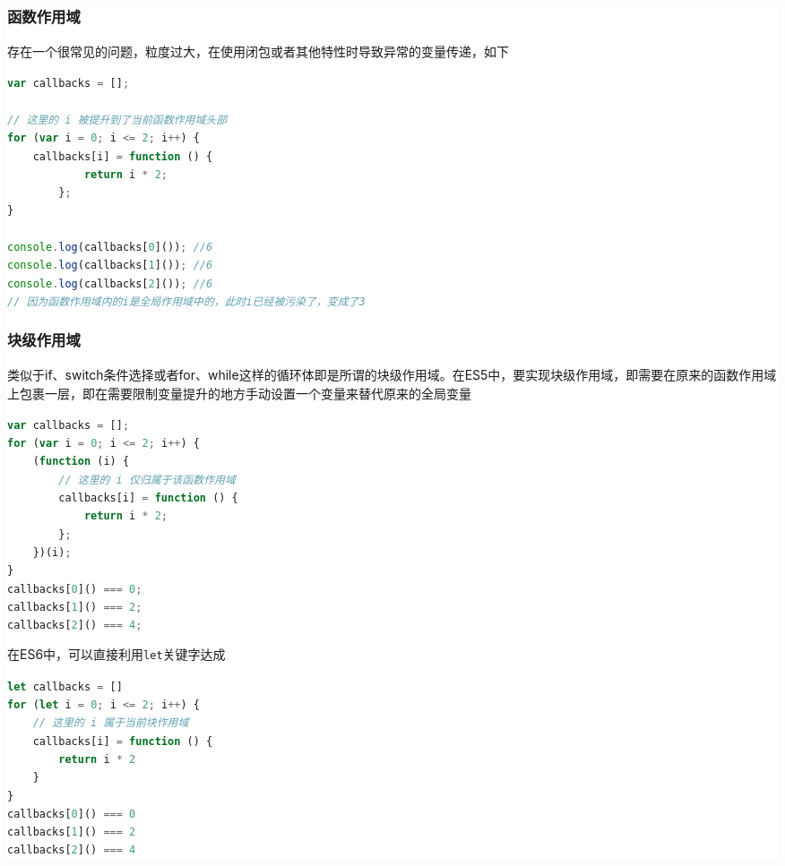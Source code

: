 ### 函数作用域

存在一个很常见的问题，粒度过大，在使用闭包或者其他特性时导致异常的变量传递，如下

```js
var callbacks = [];

// 这里的 i 被提升到了当前函数作用域头部
for (var i = 0; i <= 2; i++) {
    callbacks[i] = function () {
            return i * 2;
        };
}

console.log(callbacks[0]()); //6
console.log(callbacks[1]()); //6
console.log(callbacks[2]()); //6
// 因为函数作用域内的i是全局作用域中的，此时i已经被污染了，变成了3
```

### 块级作用域

类似于if、switch条件选择或者for、while这样的循环体即是所谓的块级作用域。在ES5中，要实现块级作用域，即需要在原来的函数作用域上包裹一层，即在需要限制变量提升的地方手动设置一个变量来替代原来的全局变量

```js
var callbacks = [];
for (var i = 0; i <= 2; i++) {
    (function (i) {
        // 这里的 i 仅归属于该函数作用域
        callbacks[i] = function () {
            return i * 2;
        };
    })(i);
}
callbacks[0]() === 0;
callbacks[1]() === 2;
callbacks[2]() === 4;
```

在ES6中，可以直接利用`let`关键字达成

```js
let callbacks = []
for (let i = 0; i <= 2; i++) {
    // 这里的 i 属于当前块作用域
    callbacks[i] = function () {
        return i * 2
    }
}
callbacks[0]() === 0
callbacks[1]() === 2
callbacks[2]() === 4
```
